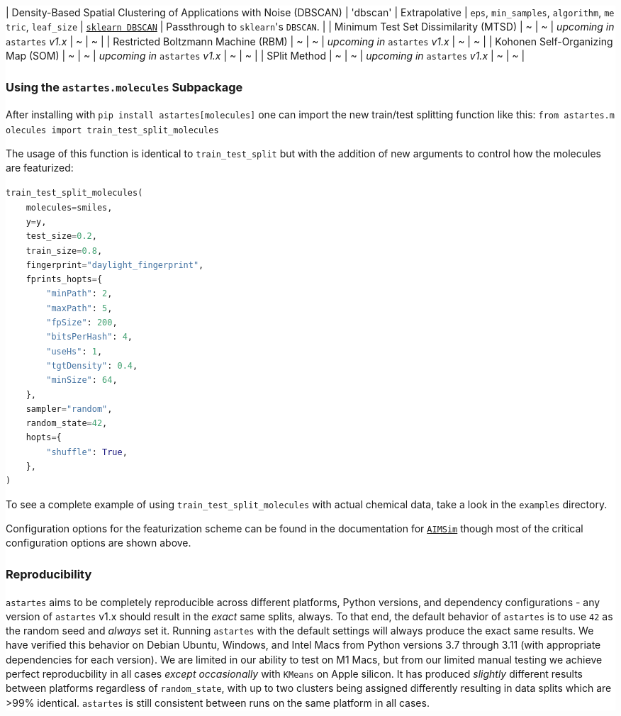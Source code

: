 | Density-Based Spatial Clustering of Applications with Noise (DBSCAN) | 'dbscan' | Extrapolative | `eps`, `min_samples`, `algorithm`, `metric`, `leaf_size` | [`sklearn DBSCAN`](https://scikit-learn.org/stable/modules/generated/sklearn.cluster.DBSCAN.html) | Passthrough to `sklearn`'s `DBSCAN`. |
| Minimum Test Set Dissimilarity (MTSD) | ~ | ~ | _upcoming in_ `astartes` _v1.x_ | ~ | ~ |
| Restricted Boltzmann Machine (RBM) | ~ | ~ | _upcoming in_ `astartes` _v1.x_ | ~ | ~ |
| Kohonen Self-Organizing Map (SOM) | ~ | ~ | _upcoming in_ `astartes` _v1.x_ | ~ | ~ |
| SPlit Method | ~ | ~ | _upcoming in_ `astartes` _v1.x_ | ~ | ~ |

### Using the `astartes.molecules` Subpackage
After installing with `pip install astartes[molecules]` one can import the new train/test splitting function like this: `from astartes.molecules import train_test_split_molecules`

The usage of this function is identical to `train_test_split` but with the addition of new arguments to control how the molecules are featurized:

```python
train_test_split_molecules(
    molecules=smiles,
    y=y,
    test_size=0.2,
    train_size=0.8,
    fingerprint="daylight_fingerprint",
    fprints_hopts={
        "minPath": 2,
        "maxPath": 5,
        "fpSize": 200,
        "bitsPerHash": 4,
        "useHs": 1,
        "tgtDensity": 0.4,
        "minSize": 64,
    },
    sampler="random",
    random_state=42,
    hopts={
        "shuffle": True,
    },
)
```

To see a complete example of using `train_test_split_molecules` with actual chemical data, take a look in the `examples` directory.

Configuration options for the featurization scheme can be found in the documentation for [`AIMSim`](https://vlachosgroup.github.io/AIMSim/README.html#currently-implemented-fingerprints) though most of the critical configuration options are shown above.

### Reproducibility
`astartes` aims to be completely reproducible across different platforms, Python versions, and dependency configurations - any version of `astartes` v1.x should result in the _exact_ same splits, always.
To that end, the default behavior of `astartes` is to use `42` as the random seed and _always_ set it.
Running `astartes` with the default settings will always produce the exact same results.
We have verified this behavior on Debian Ubuntu, Windows, and Intel Macs from Python versions 3.7 through 3.11 (with appropriate dependencies for each version).
We are limited in our ability to test on M1 Macs, but from our limited manual testing we achieve perfect reproducbility in all cases _except occasionally_ with `KMeans` on Apple silicon. It has produced _slightly_ different results between platforms regardless of `random_state`, with up to two clusters being assigned differently resulting in data splits which are >99% identical. `astartes` is still consistent between runs on the same platform in all cases.
